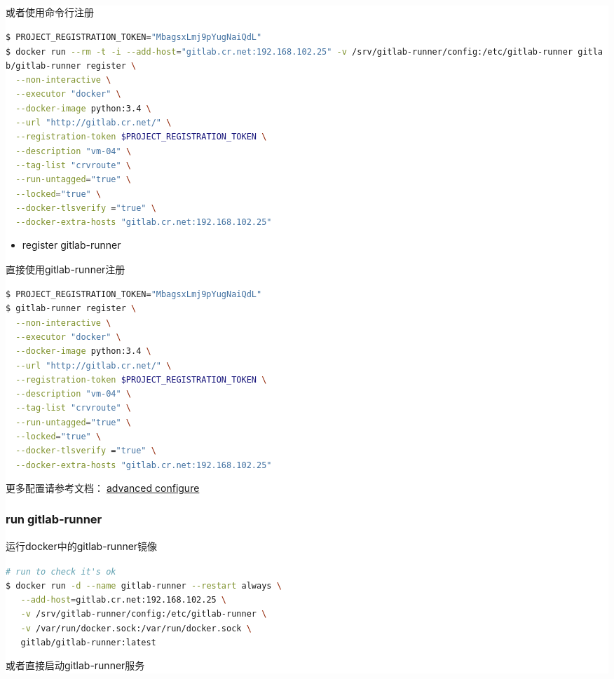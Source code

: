 或者使用命令行注册
```bash
$ PROJECT_REGISTRATION_TOKEN="MbagsxLmj9pYugNaiQdL"
$ docker run --rm -t -i --add-host="gitlab.cr.net:192.168.102.25" -v /srv/gitlab-runner/config:/etc/gitlab-runner gitlab/gitlab-runner register \
  --non-interactive \
  --executor "docker" \
  --docker-image python:3.4 \
  --url "http://gitlab.cr.net/" \
  --registration-token $PROJECT_REGISTRATION_TOKEN \
  --description "vm-04" \
  --tag-list "crvroute" \
  --run-untagged="true" \
  --locked="true" \
  --docker-tlsverify ="true" \
  --docker-extra-hosts "gitlab.cr.net:192.168.102.25"
```

* register gitlab-runner

直接使用gitlab-runner注册

```bash
$ PROJECT_REGISTRATION_TOKEN="MbagsxLmj9pYugNaiQdL"
$ gitlab-runner register \
  --non-interactive \
  --executor "docker" \
  --docker-image python:3.4 \
  --url "http://gitlab.cr.net/" \
  --registration-token $PROJECT_REGISTRATION_TOKEN \
  --description "vm-04" \
  --tag-list "crvroute" \
  --run-untagged="true" \
  --locked="true" \
  --docker-tlsverify ="true" \
  --docker-extra-hosts "gitlab.cr.net:192.168.102.25"
```

更多配置请参考文档：     [advanced configure](https://docs.gitlab.com/runner/configuration/advanced-configuration.html)

### run gitlab-runner

运行docker中的gitlab-runner镜像

``` bash
# run to check it's ok
$ docker run -d --name gitlab-runner --restart always \
   --add-host=gitlab.cr.net:192.168.102.25 \
   -v /srv/gitlab-runner/config:/etc/gitlab-runner \
   -v /var/run/docker.sock:/var/run/docker.sock \
   gitlab/gitlab-runner:latest
```

或者直接启动gitlab-runner服务

